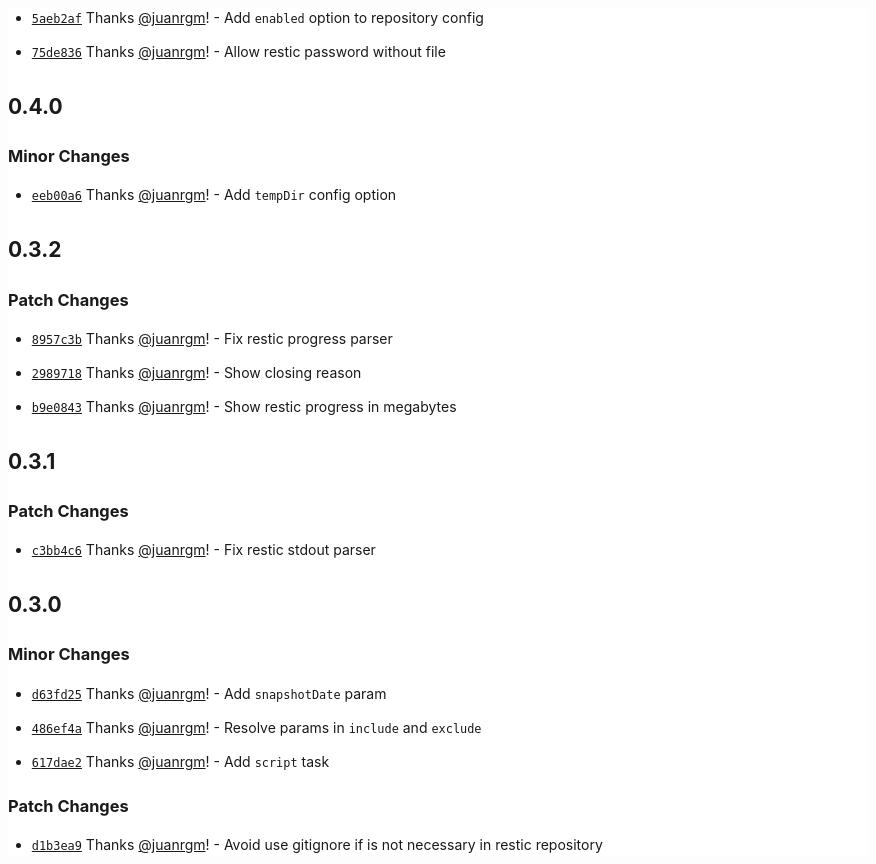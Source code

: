 - [`5aeb2af`](https://github.com/swordev/datatruck/commit/5aeb2afb96692e00bdba501b58df9cc0e02dceaa) Thanks [@juanrgm](https://github.com/juanrgm)! - Add `enabled` option to repository config

* [`75de836`](https://github.com/swordev/datatruck/commit/75de8369356cf02ed3fd5c58b1f9bea66432cda8) Thanks [@juanrgm](https://github.com/juanrgm)! - Allow restic password without file

## 0.4.0

### Minor Changes

- [`eeb00a6`](https://github.com/swordev/datatruck/commit/eeb00a69d75c91da40711ae79475612b1d5193b6) Thanks [@juanrgm](https://github.com/juanrgm)! - Add `tempDir` config option

## 0.3.2

### Patch Changes

- [`8957c3b`](https://github.com/swordev/datatruck/commit/8957c3b5846606db8b825fef357445210f2a3ac3) Thanks [@juanrgm](https://github.com/juanrgm)! - Fix restic progress parser

* [`2989718`](https://github.com/swordev/datatruck/commit/29897185e3d6659359d51ab2212351005137f86c) Thanks [@juanrgm](https://github.com/juanrgm)! - Show closing reason

- [`b9e0843`](https://github.com/swordev/datatruck/commit/b9e0843c7970944cfd30a7d2a543f515adfa60e4) Thanks [@juanrgm](https://github.com/juanrgm)! - Show restic progress in megabytes

## 0.3.1

### Patch Changes

- [`c3bb4c6`](https://github.com/swordev/datatruck/commit/c3bb4c609887c5525cf35487ea237750addb6e75) Thanks [@juanrgm](https://github.com/juanrgm)! - Fix restic stdout parser

## 0.3.0

### Minor Changes

- [`d63fd25`](https://github.com/swordev/datatruck/commit/d63fd25ffa8d2e539d2125dfd6a3f55020086804) Thanks [@juanrgm](https://github.com/juanrgm)! - Add `snapshotDate` param

* [`486ef4a`](https://github.com/swordev/datatruck/commit/486ef4add27ae1dbfd166b16c257522f43537ecd) Thanks [@juanrgm](https://github.com/juanrgm)! - Resolve params in `include` and `exclude`

- [`617dae2`](https://github.com/swordev/datatruck/commit/617dae2c8ed90e6e65e8109f03cfad0e64bd7c02) Thanks [@juanrgm](https://github.com/juanrgm)! - Add `script` task

### Patch Changes

- [`d1b3ea9`](https://github.com/swordev/datatruck/commit/d1b3ea9c9540d30898c00490963523a4fbc68193) Thanks [@juanrgm](https://github.com/juanrgm)! - Avoid use gitignore if is not necessary in restic repository
